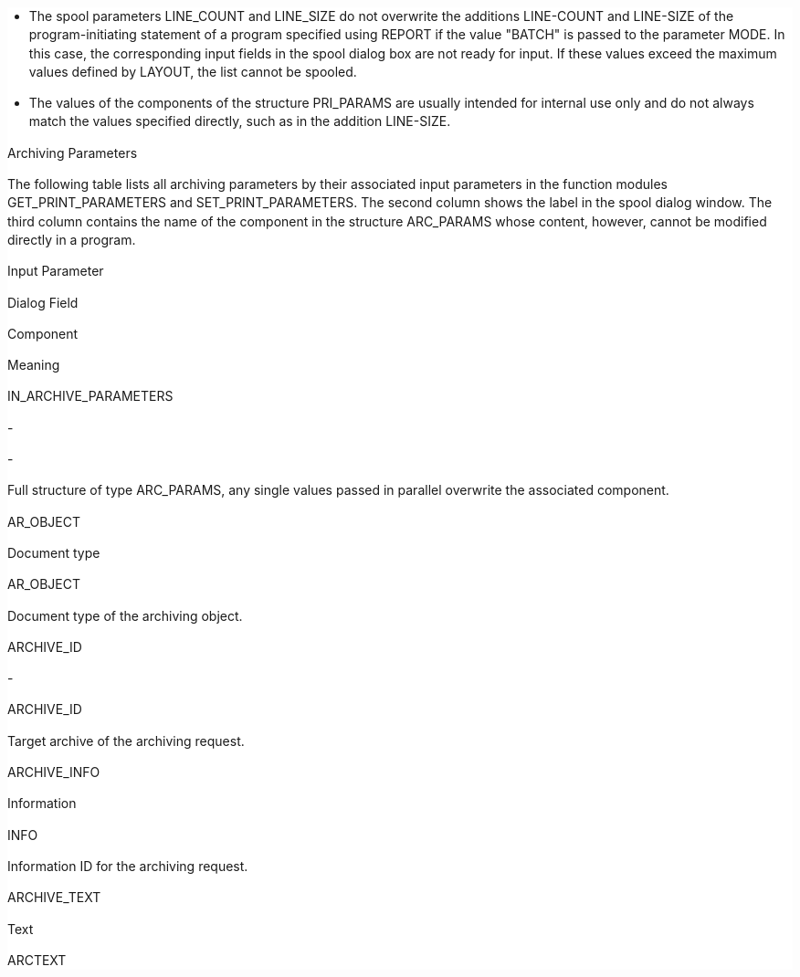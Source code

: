-   The spool parameters LINE\_COUNT and LINE\_SIZE do not overwrite the additions LINE-COUNT and LINE-SIZE of the program-initiating statement of a program specified using REPORT if the value "BATCH" is passed to the parameter MODE. In this case, the corresponding input fields in the spool dialog box are not ready for input. If these values exceed the maximum values defined by LAYOUT, the list cannot be spooled.

-   The values of the components of the structure PRI\_PARAMS are usually intended for internal use only and do not always match the values specified directly, such as in the addition LINE-SIZE.

Archiving Parameters

The following table lists all archiving parameters by their associated input parameters in the function modules GET\_PRINT\_PARAMETERS and SET\_PRINT\_PARAMETERS. The second column shows the label in the spool dialog window. The third column contains the name of the component in the structure ARC\_PARAMS whose content, however, cannot be modified directly in a program.

Input Parameter

Dialog Field

Component

Meaning

IN\_ARCHIVE\_PARAMETERS

\-

\-

Full structure of type ARC\_PARAMS, any single values passed in parallel overwrite the associated component.

AR\_OBJECT

Document type

AR\_OBJECT

Document type of the archiving object.

ARCHIVE\_ID

\-

ARCHIVE\_ID

Target archive of the archiving request.

ARCHIVE\_INFO

Information

INFO

Information ID for the archiving request.

ARCHIVE\_TEXT

Text

ARCTEXT
